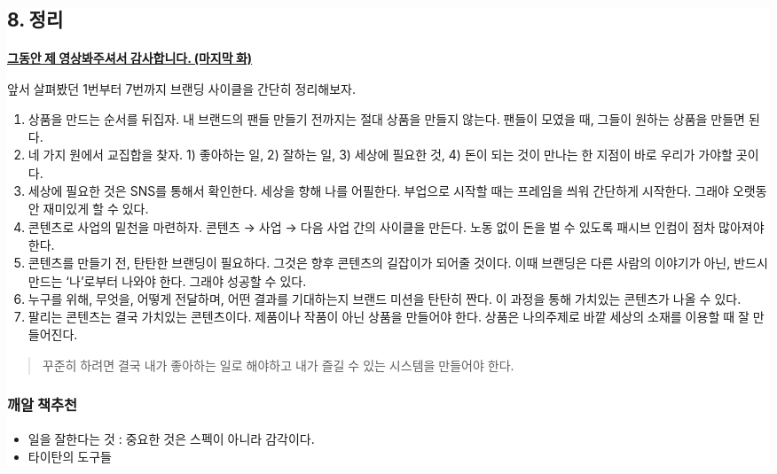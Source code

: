 ## 8. 정리

**[그동안 제 영상봐주셔서 감사합니다. (마지막 화)](https://youtu.be/ewlbNkd2ZoE)**

앞서 살펴봤던 1번부터 7번까지 브랜딩 사이클을 간단히 정리해보자.

1. 상품을 만드는 순서를 뒤집자. 내 브랜드의 팬들 만들기 전까지는 절대 상품을 만들지 않는다. 팬들이 모였을 때, 그들이 원하는 상품을 만들면 된다.
2. 네 가지 원에서 교집합을 찾자. 1) 좋아하는 일, 2) 잘하는 일, 3) 세상에 필요한 것, 4) 돈이 되는 것이 만나는 한 지점이 바로 우리가 가야할 곳이다.
3. 세상에 필요한 것은 SNS를 통해서 확인한다. 세상을 향해 나를 어필한다. 부업으로 시작할 때는 프레임을 씌워 간단하게 시작한다. 그래야 오랫동안 재미있게 할 수 있다.
4. 콘텐츠로 사업의 밑천을 마련하자. 콘텐츠 → 사업 → 다음 사업 간의 사이클을 만든다. 노동 없이 돈을 벌 수 있도록 패시브 인컴이 점차 많아져야 한다.
5. 콘텐츠를 만들기 전, 탄탄한 브랜딩이 필요하다. 그것은 향후 콘텐츠의 길잡이가 되어줄 것이다. 이때 브랜딩은 다른 사람의 이야기가 아닌, 반드시 만드는 ‘나’로부터 나와야 한다. 그래야 성공할 수 있다.
6. 누구를 위해, 무엇을, 어떻게 전달하며, 어떤 결과를 기대하는지 브랜드 미션을 탄탄히 짠다. 이 과정을 통해 가치있는 콘텐츠가 나올 수 있다.
7. 팔리는 콘텐츠는 결국 가치있는 콘텐츠이다. 제품이나 작품이 아닌 상품을 만들어야 한다. 상품은 나의주제로 바깥 세상의 소재를 이용할 때 잘 만들어진다.



> 꾸준히 하려면 결국 내가 좋아하는 일로 해야하고 내가 즐길 수 있는 시스템을 만들어야 한다.
>

### 깨알 책추천

- 일을 잘한다는 것 : 중요한 것은 스펙이 아니라 감각이다.
- 타이탄의 도구들